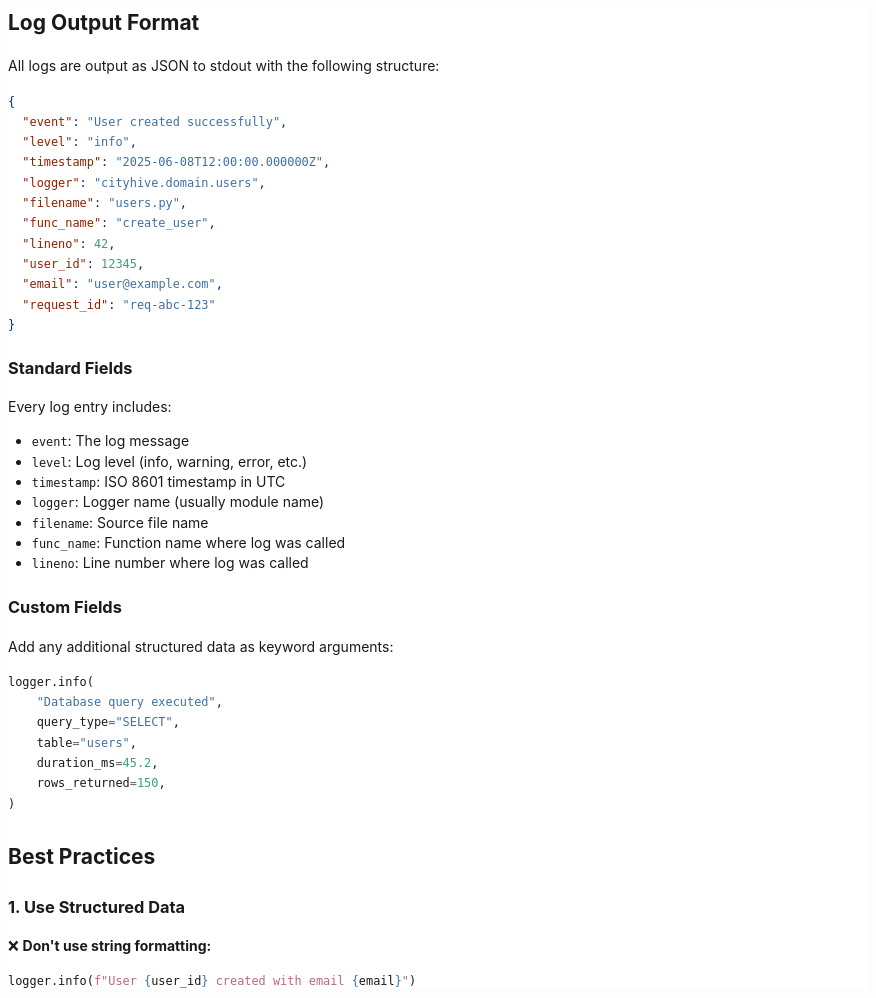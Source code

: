 ## Log Output Format

All logs are output as JSON to stdout with the following structure:

```json
{
  "event": "User created successfully",
  "level": "info",
  "timestamp": "2025-06-08T12:00:00.000000Z",
  "logger": "cityhive.domain.users",
  "filename": "users.py",
  "func_name": "create_user",
  "lineno": 42,
  "user_id": 12345,
  "email": "user@example.com",
  "request_id": "req-abc-123"
}
```

### Standard Fields

Every log entry includes:

- `event`: The log message
- `level`: Log level (info, warning, error, etc.)
- `timestamp`: ISO 8601 timestamp in UTC
- `logger`: Logger name (usually module name)
- `filename`: Source file name
- `func_name`: Function name where log was called
- `lineno`: Line number where log was called

### Custom Fields

Add any additional structured data as keyword arguments:

```python
logger.info(
    "Database query executed",
    query_type="SELECT",
    table="users",
    duration_ms=45.2,
    rows_returned=150,
)
```

## Best Practices

### 1. Use Structured Data

❌ **Don't use string formatting:**
```python
logger.info(f"User {user_id} created with email {email}")
```
